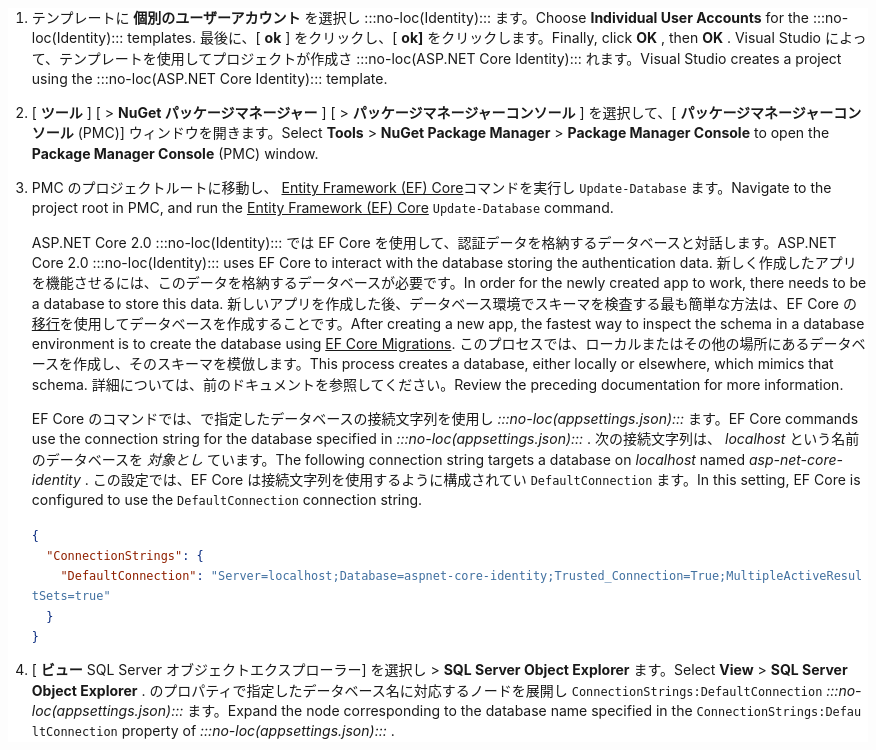 1. <span data-ttu-id="01b22-126">テンプレートに **個別のユーザーアカウント** を選択し :::no-loc(Identity)::: ます。</span><span class="sxs-lookup"><span data-stu-id="01b22-126">Choose **Individual User Accounts** for the :::no-loc(Identity)::: templates.</span></span> <span data-ttu-id="01b22-127">最後に、[ **ok** ] をクリックし、[ **ok]** をクリックします。</span><span class="sxs-lookup"><span data-stu-id="01b22-127">Finally, click **OK** , then **OK** .</span></span> <span data-ttu-id="01b22-128">Visual Studio によって、テンプレートを使用してプロジェクトが作成さ :::no-loc(ASP.NET Core Identity)::: れます。</span><span class="sxs-lookup"><span data-stu-id="01b22-128">Visual Studio creates a project using the :::no-loc(ASP.NET Core Identity)::: template.</span></span>
1. <span data-ttu-id="01b22-129">[ **ツール** ] [  >  **NuGet パッケージマネージャー** ] [  >  **パッケージマネージャーコンソール** ] を選択して、[ **パッケージマネージャーコンソール** (PMC)] ウィンドウを開きます。</span><span class="sxs-lookup"><span data-stu-id="01b22-129">Select **Tools** > **NuGet Package Manager** > **Package Manager Console** to open the **Package Manager Console** (PMC) window.</span></span>
1. <span data-ttu-id="01b22-130">PMC のプロジェクトルートに移動し、 [Entity Framework (EF) Core](/ef/core)コマンドを実行し `Update-Database` ます。</span><span class="sxs-lookup"><span data-stu-id="01b22-130">Navigate to the project root in PMC, and run the [Entity Framework (EF) Core](/ef/core) `Update-Database` command.</span></span>

    <span data-ttu-id="01b22-131">ASP.NET Core 2.0 :::no-loc(Identity)::: では EF Core を使用して、認証データを格納するデータベースと対話します。</span><span class="sxs-lookup"><span data-stu-id="01b22-131">ASP.NET Core 2.0 :::no-loc(Identity)::: uses EF Core to interact with the database storing the authentication data.</span></span> <span data-ttu-id="01b22-132">新しく作成したアプリを機能させるには、このデータを格納するデータベースが必要です。</span><span class="sxs-lookup"><span data-stu-id="01b22-132">In order for the newly created app to work, there needs to be a database to store this data.</span></span> <span data-ttu-id="01b22-133">新しいアプリを作成した後、データベース環境でスキーマを検査する最も簡単な方法は、EF Core の [移行](/ef/core/managing-schemas/migrations/)を使用してデータベースを作成することです。</span><span class="sxs-lookup"><span data-stu-id="01b22-133">After creating a new app, the fastest way to inspect the schema in a database environment is to create the database using [EF Core Migrations](/ef/core/managing-schemas/migrations/).</span></span> <span data-ttu-id="01b22-134">このプロセスでは、ローカルまたはその他の場所にあるデータベースを作成し、そのスキーマを模倣します。</span><span class="sxs-lookup"><span data-stu-id="01b22-134">This process creates a database, either locally or elsewhere, which mimics that schema.</span></span> <span data-ttu-id="01b22-135">詳細については、前のドキュメントを参照してください。</span><span class="sxs-lookup"><span data-stu-id="01b22-135">Review the preceding documentation for more information.</span></span>

    <span data-ttu-id="01b22-136">EF Core のコマンドでは、で指定したデータベースの接続文字列を使用し *:::no-loc(appsettings.json):::* ます。</span><span class="sxs-lookup"><span data-stu-id="01b22-136">EF Core commands use the connection string for the database specified in *:::no-loc(appsettings.json):::* .</span></span> <span data-ttu-id="01b22-137">次の接続文字列は、 *localhost* という名前のデータベースを *対象とし* ています。</span><span class="sxs-lookup"><span data-stu-id="01b22-137">The following connection string targets a database on *localhost* named *asp-net-core-identity* .</span></span> <span data-ttu-id="01b22-138">この設定では、EF Core は接続文字列を使用するように構成されてい `DefaultConnection` ます。</span><span class="sxs-lookup"><span data-stu-id="01b22-138">In this setting, EF Core is configured to use the `DefaultConnection` connection string.</span></span>

    ```json
    {
      "ConnectionStrings": {
        "DefaultConnection": "Server=localhost;Database=aspnet-core-identity;Trusted_Connection=True;MultipleActiveResultSets=true"
      }
    }
    ```

1. <span data-ttu-id="01b22-139">[ **ビュー** SQL Server オブジェクトエクスプローラー] を選択し  >  **SQL Server Object Explorer** ます。</span><span class="sxs-lookup"><span data-stu-id="01b22-139">Select **View** > **SQL Server Object Explorer** .</span></span> <span data-ttu-id="01b22-140">のプロパティで指定したデータベース名に対応するノードを展開し `ConnectionStrings:DefaultConnection` *:::no-loc(appsettings.json):::* ます。</span><span class="sxs-lookup"><span data-stu-id="01b22-140">Expand the node corresponding to the database name specified in the `ConnectionStrings:DefaultConnection` property of *:::no-loc(appsettings.json):::* .</span></span>
